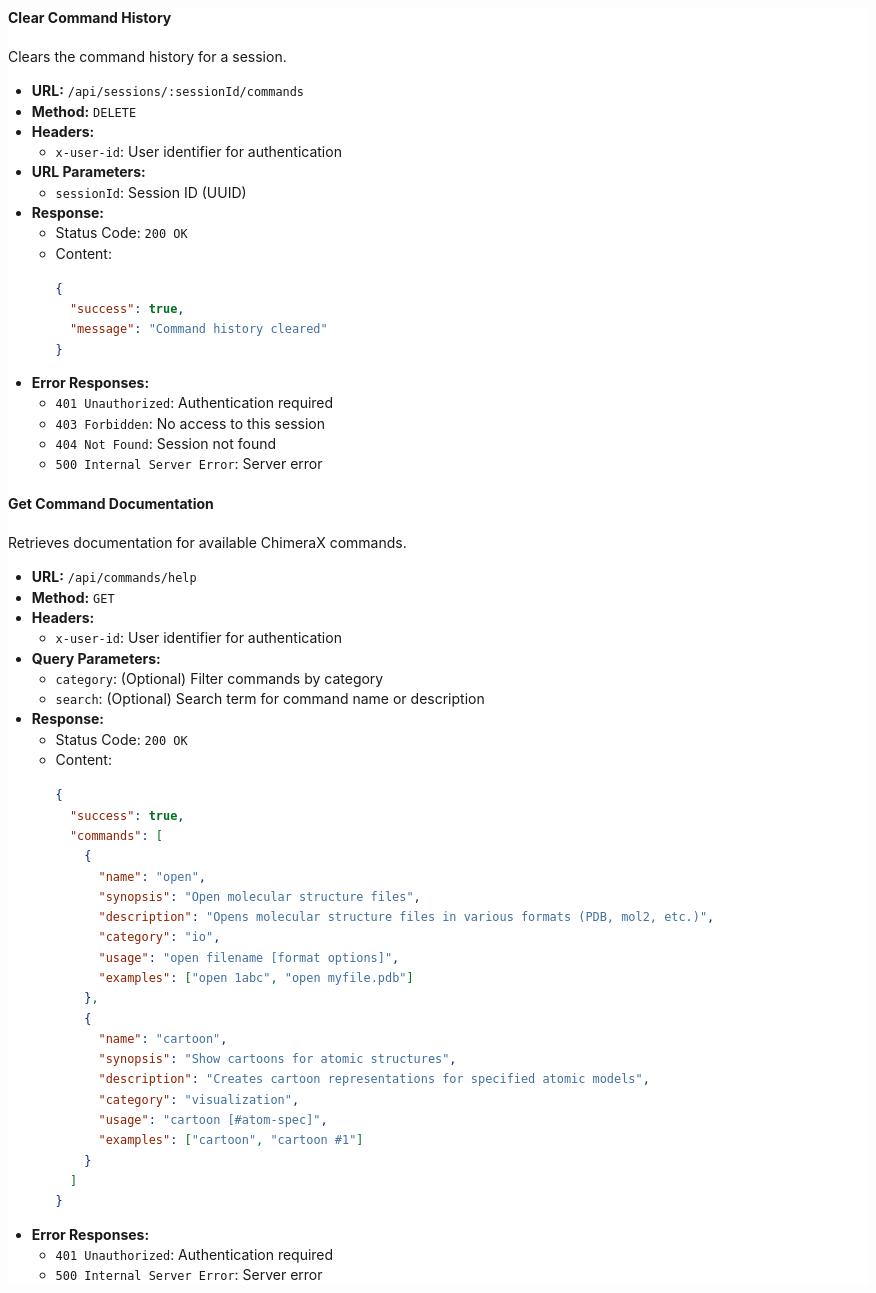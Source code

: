 #### Clear Command History

Clears the command history for a session.

- **URL:** `/api/sessions/:sessionId/commands`
- **Method:** `DELETE`
- **Headers:**
  - `x-user-id`: User identifier for authentication
- **URL Parameters:**
  - `sessionId`: Session ID (UUID)
- **Response:**
  - Status Code: `200 OK`
  - Content:
    ```json
    {
      "success": true,
      "message": "Command history cleared"
    }
    ```
- **Error Responses:**
  - `401 Unauthorized`: Authentication required
  - `403 Forbidden`: No access to this session
  - `404 Not Found`: Session not found
  - `500 Internal Server Error`: Server error

#### Get Command Documentation

Retrieves documentation for available ChimeraX commands.

- **URL:** `/api/commands/help`
- **Method:** `GET`
- **Headers:**
  - `x-user-id`: User identifier for authentication
- **Query Parameters:**
  - `category`: (Optional) Filter commands by category
  - `search`: (Optional) Search term for command name or description
- **Response:**
  - Status Code: `200 OK`
  - Content:
    ```json
    {
      "success": true,
      "commands": [
        {
          "name": "open",
          "synopsis": "Open molecular structure files",
          "description": "Opens molecular structure files in various formats (PDB, mol2, etc.)",
          "category": "io",
          "usage": "open filename [format options]",
          "examples": ["open 1abc", "open myfile.pdb"]
        },
        {
          "name": "cartoon",
          "synopsis": "Show cartoons for atomic structures",
          "description": "Creates cartoon representations for specified atomic models",
          "category": "visualization",
          "usage": "cartoon [#atom-spec]",
          "examples": ["cartoon", "cartoon #1"]
        }
      ]
    }
    ```
- **Error Responses:**
  - `401 Unauthorized`: Authentication required
  - `500 Internal Server Error`: Server error